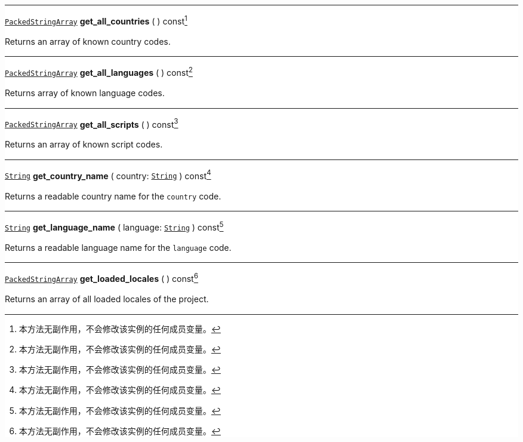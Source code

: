 

---

<div id="_class_translationserver_method_get_all_countries"></div>

[`PackedStringArray`](class_packedstringarray.md) **get_all_countries** ( ) const[^const]<div id="class_translationserver_method_get_all_countries"></div>

Returns an array of known country codes.



---

<div id="_class_translationserver_method_get_all_languages"></div>

[`PackedStringArray`](class_packedstringarray.md) **get_all_languages** ( ) const[^const]<div id="class_translationserver_method_get_all_languages"></div>

Returns array of known language codes.



---

<div id="_class_translationserver_method_get_all_scripts"></div>

[`PackedStringArray`](class_packedstringarray.md) **get_all_scripts** ( ) const[^const]<div id="class_translationserver_method_get_all_scripts"></div>

Returns an array of known script codes.



---

<div id="_class_translationserver_method_get_country_name"></div>

[`String`](class_string.md) **get_country_name** ( country: [`String`](class_string.md) ) const[^const]<div id="class_translationserver_method_get_country_name"></div>

Returns a readable country name for the `country` code.



---

<div id="_class_translationserver_method_get_language_name"></div>

[`String`](class_string.md) **get_language_name** ( language: [`String`](class_string.md) ) const[^const]<div id="class_translationserver_method_get_language_name"></div>

Returns a readable language name for the `language` code.



---

<div id="_class_translationserver_method_get_loaded_locales"></div>

[`PackedStringArray`](class_packedstringarray.md) **get_loaded_locales** ( ) const[^const]<div id="class_translationserver_method_get_loaded_locales"></div>

Returns an array of all loaded locales of the project.


[^virtual]: 本方法通常需要用户覆盖才能生效。
[^const]: 本方法无副作用，不会修改该实例的任何成员变量。
[^vararg]: 本方法除了能接受在此处描述的参数外，还能够继续接受任意数量的参数。
[^constructor]: 本方法用于构造某个类型。
[^static]: 调用本方法无需实例，可直接使用类名进行调用。
[^operator]: 本方法描述的是使用本类型作为左操作数的有效运算符。
[^bitfield]: 这个值是由下列位标志构成位掩码的整数。
[^void]: 无返回值。